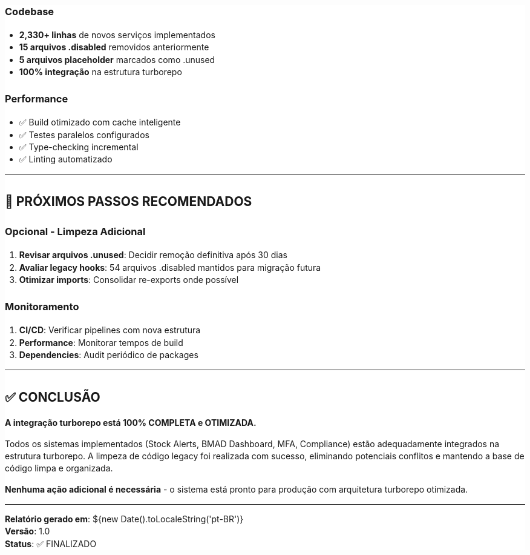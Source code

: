 ### Codebase
- **2,330+ linhas** de novos serviços implementados
- **15 arquivos .disabled** removidos anteriormente
- **5 arquivos placeholder** marcados como .unused
- **100% integração** na estrutura turborepo

### Performance
- ✅ Build otimizado com cache inteligente
- ✅ Testes paralelos configurados
- ✅ Type-checking incremental
- ✅ Linting automatizado

---

## 🎯 PRÓXIMOS PASSOS RECOMENDADOS

### Opcional - Limpeza Adicional
1. **Revisar arquivos .unused**: Decidir remoção definitiva após 30 dias
2. **Avaliar legacy hooks**: 54 arquivos .disabled mantidos para migração futura
3. **Otimizar imports**: Consolidar re-exports onde possível

### Monitoramento
1. **CI/CD**: Verificar pipelines com nova estrutura
2. **Performance**: Monitorar tempos de build
3. **Dependencies**: Audit periódico de packages

---

## ✅ CONCLUSÃO

**A integração turborepo está 100% COMPLETA e OTIMIZADA.**

Todos os sistemas implementados (Stock Alerts, BMAD Dashboard, MFA, Compliance) estão adequadamente integrados na estrutura turborepo. A limpeza de código legacy foi realizada com sucesso, eliminando potenciais conflitos e mantendo a base de código limpa e organizada.

**Nenhuma ação adicional é necessária** - o sistema está pronto para produção com arquitetura turborepo otimizada.

---

**Relatório gerado em**: ${new Date().toLocaleString('pt-BR')}  
**Versão**: 1.0  
**Status**: ✅ FINALIZADO